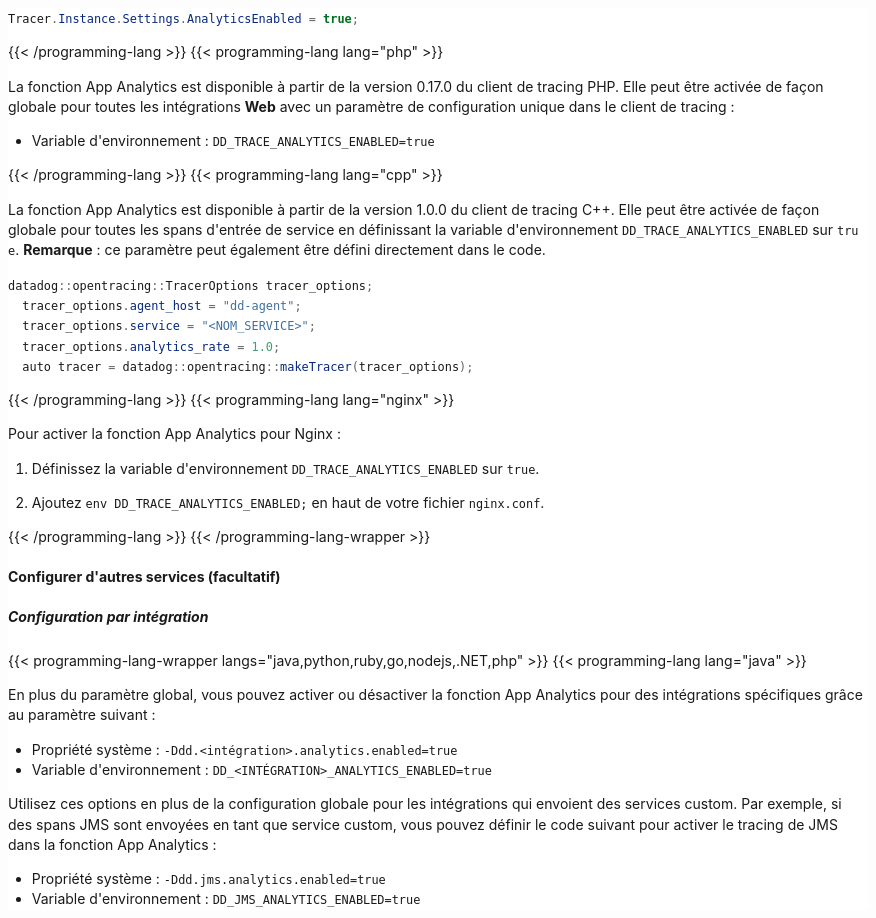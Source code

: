 ```csharp
Tracer.Instance.Settings.AnalyticsEnabled = true;
```

{{< /programming-lang >}}
{{< programming-lang lang="php" >}}

La fonction App Analytics est disponible à partir de la version 0.17.0 du client de tracing PHP. Elle peut être activée de façon globale pour toutes les intégrations **Web** avec un paramètre de configuration unique dans le client de tracing :

* Variable d'environnement : `DD_TRACE_ANALYTICS_ENABLED=true`

{{< /programming-lang >}}
{{< programming-lang lang="cpp" >}}

La fonction App Analytics est disponible à partir de la version 1.0.0 du client de tracing C++. Elle peut être activée de façon globale pour toutes les spans d'entrée de service en définissant la variable d'environnement `DD_TRACE_ANALYTICS_ENABLED` sur `true`. **Remarque** : ce paramètre peut également être défini directement dans le code.

```csharp
datadog::opentracing::TracerOptions tracer_options;
  tracer_options.agent_host = "dd-agent";
  tracer_options.service = "<NOM_SERVICE>";
  tracer_options.analytics_rate = 1.0;
  auto tracer = datadog::opentracing::makeTracer(tracer_options);
```

{{< /programming-lang >}}
{{< programming-lang lang="nginx" >}}

Pour activer la fonction App Analytics pour Nginx :

1. Définissez la variable d'environnement `DD_TRACE_ANALYTICS_ENABLED` sur `true`.

2. Ajoutez `env DD_TRACE_ANALYTICS_ENABLED;` en haut de votre fichier `nginx.conf`.

{{< /programming-lang >}}
{{< /programming-lang-wrapper >}}

#### Configurer d'autres services (facultatif)

##### Configuration par intégration

{{< programming-lang-wrapper langs="java,python,ruby,go,nodejs,.NET,php" >}}
{{< programming-lang lang="java" >}}

En plus du paramètre global, vous pouvez activer ou désactiver la fonction App Analytics pour des intégrations spécifiques grâce au paramètre suivant :

* Propriété système : `-Ddd.<intégration>.analytics.enabled=true`
* Variable d'environnement : `DD_<INTÉGRATION>_ANALYTICS_ENABLED=true`

Utilisez ces options en plus de la configuration globale pour les intégrations qui envoient des services custom. Par exemple, si des spans JMS sont envoyées en tant que service custom, vous pouvez définir le code suivant pour activer le tracing de JMS dans la fonction App Analytics :

* Propriété système : `-Ddd.jms.analytics.enabled=true`
* Variable d'environnement : `DD_JMS_ANALYTICS_ENABLED=true`
